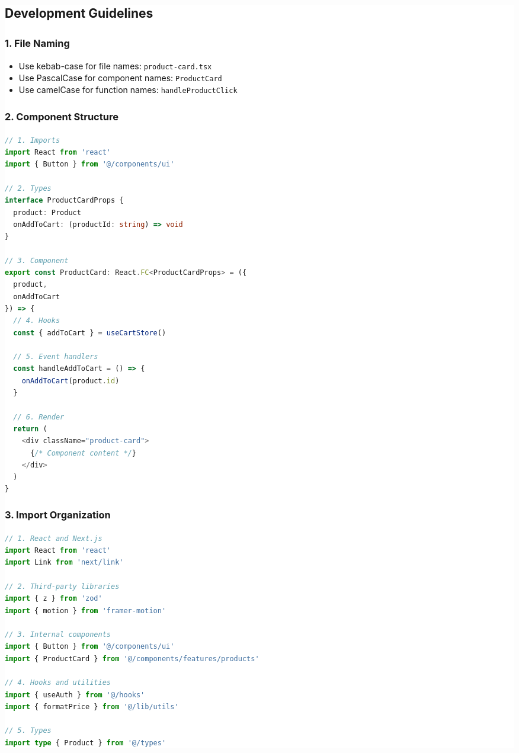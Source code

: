 ## Development Guidelines

### 1. File Naming
- Use kebab-case for file names: `product-card.tsx`
- Use PascalCase for component names: `ProductCard`
- Use camelCase for function names: `handleProductClick`

### 2. Component Structure
```typescript
// 1. Imports
import React from 'react'
import { Button } from '@/components/ui'

// 2. Types
interface ProductCardProps {
  product: Product
  onAddToCart: (productId: string) => void
}

// 3. Component
export const ProductCard: React.FC<ProductCardProps> = ({
  product,
  onAddToCart
}) => {
  // 4. Hooks
  const { addToCart } = useCartStore()
  
  // 5. Event handlers
  const handleAddToCart = () => {
    onAddToCart(product.id)
  }
  
  // 6. Render
  return (
    <div className="product-card">
      {/* Component content */}
    </div>
  )
}
```

### 3. Import Organization
```typescript
// 1. React and Next.js
import React from 'react'
import Link from 'next/link'

// 2. Third-party libraries
import { z } from 'zod'
import { motion } from 'framer-motion'

// 3. Internal components
import { Button } from '@/components/ui'
import { ProductCard } from '@/components/features/products'

// 4. Hooks and utilities
import { useAuth } from '@/hooks'
import { formatPrice } from '@/lib/utils'

// 5. Types
import type { Product } from '@/types'
```
